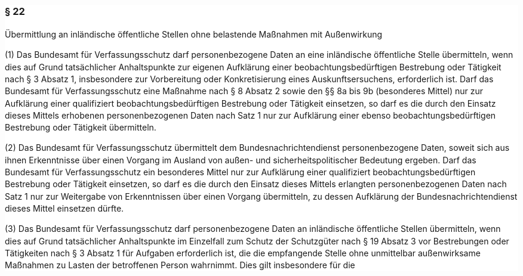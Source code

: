 </div>

</div>

</div>

</div>

<span id="BJNR029700990BJNE002603377.html"></span>

### § 22  
Übermittlung an inländische öffentliche Stellen ohne belastende Maßnahmen mit Außenwirkung

<div>

<div class="jnhtml">

<div>

<div class="jurAbsatz">

(1) Das Bundesamt für Verfassungsschutz darf personenbezogene Daten an
eine inländische öffentliche Stelle übermitteln, wenn dies auf Grund
tatsächlicher Anhaltspunkte zur eigenen Aufklärung einer
beobachtungsbedürftigen Bestrebung oder Tätigkeit nach § 3 Absatz 1,
insbesondere zur Vorbereitung oder Konkretisierung eines
Auskunftsersuchens, erforderlich ist. Darf das Bundesamt für
Verfassungsschutz eine Maßnahme nach § 8 Absatz 2 sowie den §§ 8a bis 9b
(besonderes Mittel) nur zur Aufklärung einer qualifiziert
beobachtungsbedürftigen Bestrebung oder Tätigkeit einsetzen, so darf es
die durch den Einsatz dieses Mittels erhobenen personenbezogenen Daten
nach Satz 1 nur zur Aufklärung einer ebenso beobachtungsbedürftigen
Bestrebung oder Tätigkeit übermitteln.

</div>

<div class="jurAbsatz">

(2) Das Bundesamt für Verfassungsschutz übermittelt dem
Bundesnachrichtendienst personenbezogene Daten, soweit sich aus ihnen
Erkenntnisse über einen Vorgang im Ausland von außen- und
sicherheitspolitischer Bedeutung ergeben. Darf das Bundesamt für
Verfassungsschutz ein besonderes Mittel nur zur Aufklärung einer
qualifiziert beobachtungsbedürftigen Bestrebung oder Tätigkeit
einsetzen, so darf es die durch den Einsatz dieses Mittels erlangten
personenbezogenen Daten nach Satz 1 nur zur Weitergabe von Erkenntnissen
über einen Vorgang übermitteln, zu dessen Aufklärung der
Bundesnachrichtendienst dieses Mittel einsetzen dürfte.

</div>

<div class="jurAbsatz">

(3) Das Bundesamt für Verfassungsschutz darf personenbezogene Daten an
inländische öffentliche Stellen übermitteln, wenn dies auf Grund
tatsächlicher Anhaltspunkte im Einzelfall zum Schutz der Schutzgüter
nach § 19 Absatz 3 vor Bestrebungen oder Tätigkeiten nach § 3 Absatz 1
für Aufgaben erforderlich ist, die die empfangende Stelle ohne
unmittelbar außenwirksame Maßnahmen zu Lasten der betroffenen Person
wahrnimmt. Dies gilt insbesondere für die
